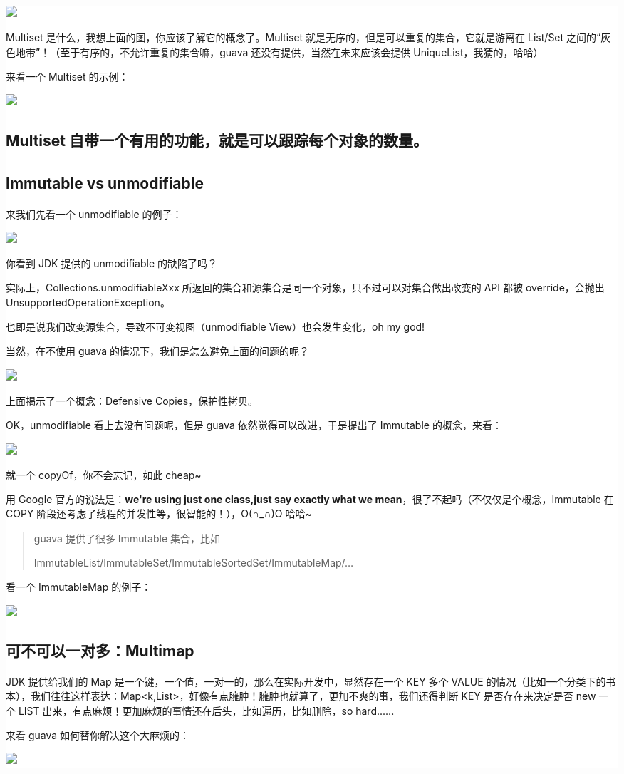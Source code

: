 ![](https://xingqiu-tuchuang-1256524210.cos.ap-shanghai.myqcloud.com/8919/yank-note-picgo-d965b2bd.jpeg)​

Multiset 是什么，我想上面的图，你应该了解它的概念了。Multiset 就是无序的，但是可以重复的集合，它就是游离在 List/Set 之间的“灰色地带”！（至于有序的，不允许重复的集合嘛，guava 还没有提供，当然在未来应该会提供 UniqueList，我猜的，哈哈）

来看一个 Multiset 的示例：

![](https://xingqiu-tuchuang-1256524210.cos.ap-shanghai.myqcloud.com/8919/yank-note-picgo-254be046.jpeg)​

## Multiset 自带一个有用的功能，就是可以跟踪每个对象的数量。

## **Immutable vs unmodifiable**

来我们先看一个 unmodifiable 的例子：

![](https://xingqiu-tuchuang-1256524210.cos.ap-shanghai.myqcloud.com/8919/yank-note-picgo-886e2901.jpeg)​

你看到 JDK 提供的 unmodifiable 的缺陷了吗？

实际上，Collections.unmodifiableXxx 所返回的集合和源集合是同一个对象，只不过可以对集合做出改变的 API 都被 override，会抛出 UnsupportedOperationException。

也即是说我们改变源集合，导致不可变视图（unmodifiable View）也会发生变化，oh my god!

当然，在不使用 guava 的情况下，我们是怎么避免上面的问题的呢？

![](https://xingqiu-tuchuang-1256524210.cos.ap-shanghai.myqcloud.com/8919/yank-note-picgo-69a7f179.jpeg)​

上面揭示了一个概念：Defensive Copies，保护性拷贝。

OK，unmodifiable 看上去没有问题呢，但是 guava 依然觉得可以改进，于是提出了 Immutable 的概念，来看：

![](https://xingqiu-tuchuang-1256524210.cos.ap-shanghai.myqcloud.com/8919/yank-note-picgo-8f064691.jpeg)​

就一个 copyOf，你不会忘记，如此 cheap~

用 Google 官方的说法是：**we&apos;re using just one class,just say exactly what we mean**，很了不起吗（不仅仅是个概念，Immutable 在 COPY 阶段还考虑了线程的并发性等，很智能的！），O(∩_∩)O 哈哈~

> guava 提供了很多 Immutable 集合，比如
>
> ImmutableList/ImmutableSet/ImmutableSortedSet/ImmutableMap/…

看一个 ImmutableMap 的例子：

![](https://xingqiu-tuchuang-1256524210.cos.ap-shanghai.myqcloud.com/8919/yank-note-picgo-50d14b60.jpeg)​

## **可不可以一对多：Multimap**

JDK 提供给我们的 Map 是一个键，一个值，一对一的，那么在实际开发中，显然存在一个 KEY 多个 VALUE 的情况（比如一个分类下的书本），我们往往这样表达：Map<k,List<v>>，好像有点臃肿！臃肿也就算了，更加不爽的事，我们还得判断 KEY 是否存在来决定是否 new 一个 LIST 出来，有点麻烦！更加麻烦的事情还在后头，比如遍历，比如删除，so hard......

来看 guava 如何替你解决这个大麻烦的：

![](https://xingqiu-tuchuang-1256524210.cos.ap-shanghai.myqcloud.com/8919/yank-note-picgo-e8446a2f.jpeg)​
